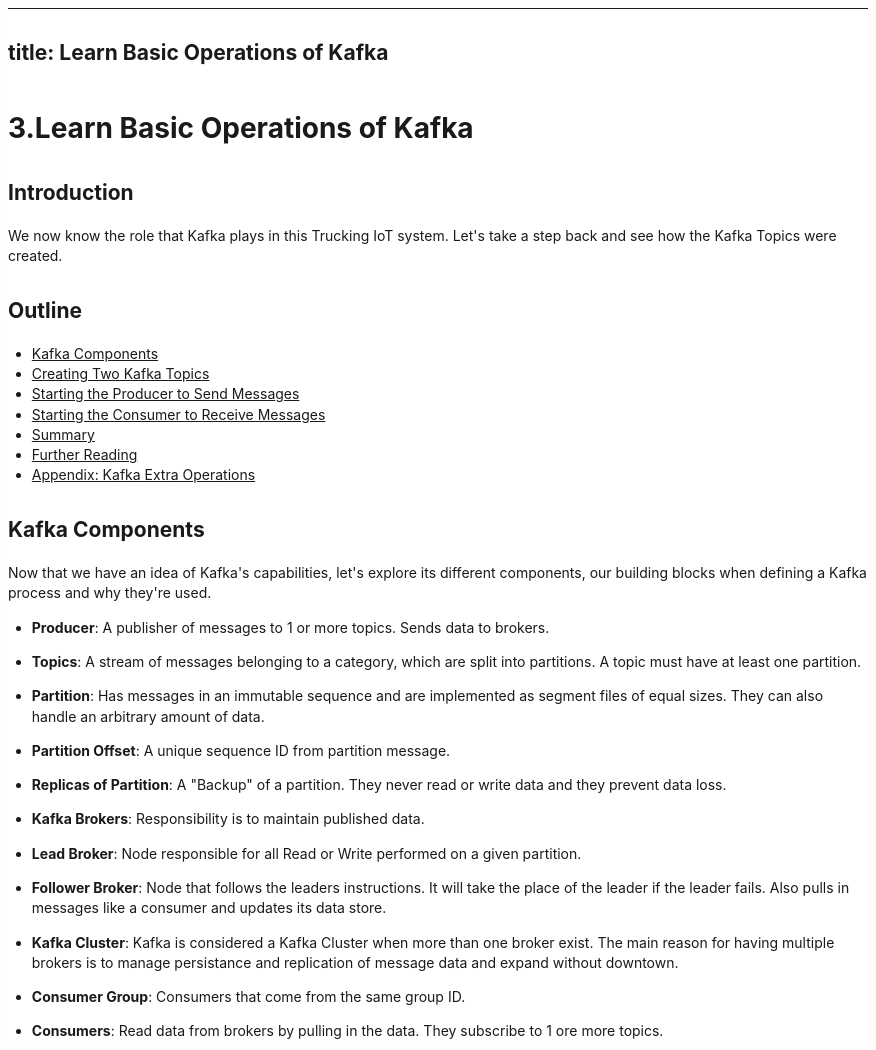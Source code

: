 
---
title: Learn Basic Operations of Kafka
---

# 3.Learn Basic Operations of Kafka

## Introduction

We now know the role that Kafka plays in this Trucking IoT system. Let's take a step back and see how the Kafka Topics were created.

## Outline

- [Kafka Components](#kafka-components)
- [Creating Two Kafka Topics](#creating-two-kafka-topics)
- [Starting the Producer to Send Messages](#starting-the-producer-to-send-messages)
- [Starting the Consumer to Receive Messages](#starting-the-consumer-to-receive-messages)
- [Summary](#summary)
- [Further Reading](#further-reading)
- [Appendix: Kafka Extra Operations](#appendix-kafka-extra-operations)

## Kafka Components

Now that we have an idea of Kafka's capabilities, let's explore its different components, our building blocks when defining a Kafka process and why they're used.

- **Producer**: A publisher of messages to 1 or more topics. Sends data to brokers.

- **Topics**: A stream of messages belonging to a category, which are split into partitions. A topic must have at least one partition.

- **Partition**: Has messages in an immutable sequence and are implemented as segment files of equal sizes. They can also handle an arbitrary amount of data.

- **Partition Offset**: A unique sequence ID from partition message.

- **Replicas of Partition**: A "Backup" of a partition. They never read or write data and they prevent data loss.

- **Kafka Brokers**: Responsibility is to maintain published data.

- **Lead Broker**: Node responsible for all Read or Write performed on a given partition.

- **Follower Broker**: Node that follows the leaders instructions. It will take the place of the leader if the leader fails. Also pulls in messages like a consumer and updates its data store.

- **Kafka Cluster**: Kafka is considered a Kafka Cluster when more than one broker exist. The main reason for having multiple brokers is to manage persistance and replication of message data and expand without downtown.

- **Consumer Group**: Consumers that come from the same group ID.

- **Consumers**: Read data from brokers by pulling in the data. They subscribe to 1 ore more topics.
